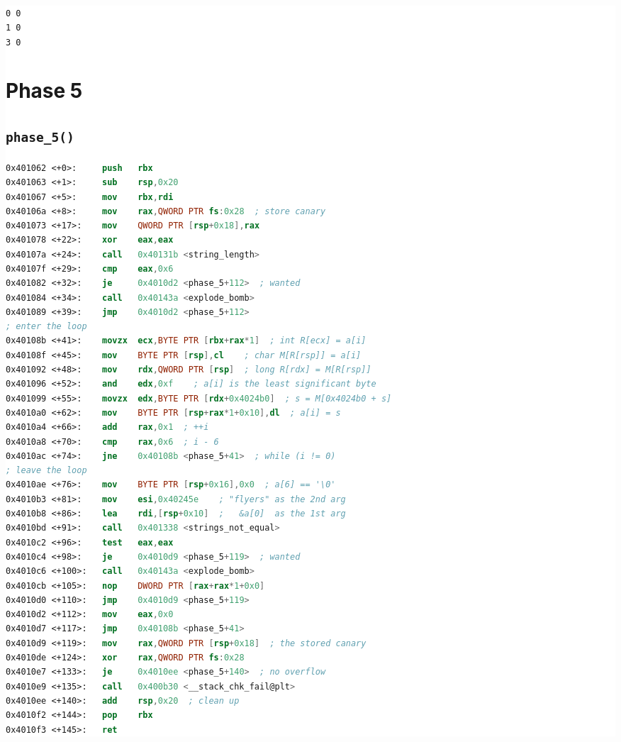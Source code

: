```
0 0
1 0
3 0
```

# Phase 5

## `phase_5()`

```nasm
0x401062 <+0>:     push   rbx
0x401063 <+1>:     sub    rsp,0x20
0x401067 <+5>:     mov    rbx,rdi
0x40106a <+8>:     mov    rax,QWORD PTR fs:0x28  ; store canary
0x401073 <+17>:    mov    QWORD PTR [rsp+0x18],rax
0x401078 <+22>:    xor    eax,eax
0x40107a <+24>:    call   0x40131b <string_length>
0x40107f <+29>:    cmp    eax,0x6
0x401082 <+32>:    je     0x4010d2 <phase_5+112>  ; wanted
0x401084 <+34>:    call   0x40143a <explode_bomb>
0x401089 <+39>:    jmp    0x4010d2 <phase_5+112>
; enter the loop
0x40108b <+41>:    movzx  ecx,BYTE PTR [rbx+rax*1]  ; int R[ecx] = a[i]
0x40108f <+45>:    mov    BYTE PTR [rsp],cl    ; char M[R[rsp]] = a[i]
0x401092 <+48>:    mov    rdx,QWORD PTR [rsp]  ; long R[rdx] = M[R[rsp]]
0x401096 <+52>:    and    edx,0xf    ; a[i] is the least significant byte
0x401099 <+55>:    movzx  edx,BYTE PTR [rdx+0x4024b0]  ; s = M[0x4024b0 + s]
0x4010a0 <+62>:    mov    BYTE PTR [rsp+rax*1+0x10],dl  ; a[i] = s
0x4010a4 <+66>:    add    rax,0x1  ; ++i
0x4010a8 <+70>:    cmp    rax,0x6  ; i - 6
0x4010ac <+74>:    jne    0x40108b <phase_5+41>  ; while (i != 0)
; leave the loop
0x4010ae <+76>:    mov    BYTE PTR [rsp+0x16],0x0  ; a[6] == '\0'
0x4010b3 <+81>:    mov    esi,0x40245e    ; "flyers" as the 2nd arg
0x4010b8 <+86>:    lea    rdi,[rsp+0x10]  ;   &a[0]  as the 1st arg
0x4010bd <+91>:    call   0x401338 <strings_not_equal>
0x4010c2 <+96>:    test   eax,eax
0x4010c4 <+98>:    je     0x4010d9 <phase_5+119>  ; wanted
0x4010c6 <+100>:   call   0x40143a <explode_bomb>
0x4010cb <+105>:   nop    DWORD PTR [rax+rax*1+0x0]
0x4010d0 <+110>:   jmp    0x4010d9 <phase_5+119>
0x4010d2 <+112>:   mov    eax,0x0
0x4010d7 <+117>:   jmp    0x40108b <phase_5+41>
0x4010d9 <+119>:   mov    rax,QWORD PTR [rsp+0x18]  ; the stored canary
0x4010de <+124>:   xor    rax,QWORD PTR fs:0x28
0x4010e7 <+133>:   je     0x4010ee <phase_5+140>  ; no overflow
0x4010e9 <+135>:   call   0x400b30 <__stack_chk_fail@plt>
0x4010ee <+140>:   add    rsp,0x20  ; clean up
0x4010f2 <+144>:   pop    rbx
0x4010f3 <+145>:   ret
```
